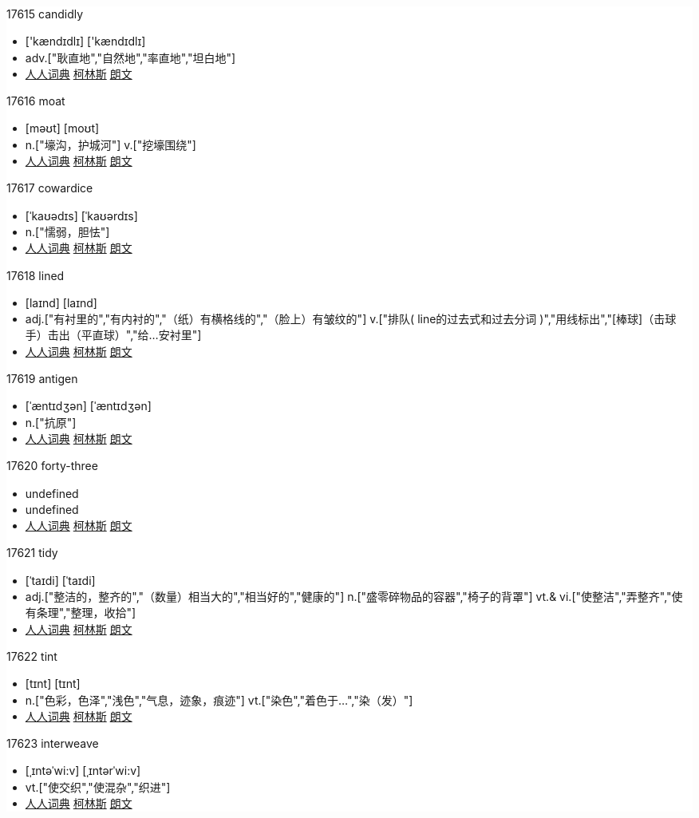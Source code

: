 17615 candidly 
- ['kændɪdlɪ]  ['kændɪdlɪ] 
- adv.["耿直地","自然地","率直地","坦白地"]   
- [人人词典](https://www.91dict.com/words?w=candidly) [柯林斯](https://www.collinsdictionary.com/zh/dictionary/english/candidly) [朗文](https://www.ldoceonline.com/dictionary/candidly) 

17616 moat 
- [məʊt]  [moʊt] 
- n.["壕沟，护城河"]  v.["挖壕围绕"]   
- [人人词典](https://www.91dict.com/words?w=moat) [柯林斯](https://www.collinsdictionary.com/zh/dictionary/english/moat) [朗文](https://www.ldoceonline.com/dictionary/moat) 

17617 cowardice 
- [ˈkaʊədɪs]  [ˈkaʊərdɪs] 
- n.["懦弱，胆怯"]   
- [人人词典](https://www.91dict.com/words?w=cowardice) [柯林斯](https://www.collinsdictionary.com/zh/dictionary/english/cowardice) [朗文](https://www.ldoceonline.com/dictionary/cowardice) 

17618 lined 
- [laɪnd]  [laɪnd] 
- adj.["有衬里的","有内衬的","（纸）有横格线的","（脸上）有皱纹的"]  v.["排队( line的过去式和过去分词 )","用线标出","[棒球]（击球手）击出（平直球）","给…安衬里"]   
- [人人词典](https://www.91dict.com/words?w=lined) [柯林斯](https://www.collinsdictionary.com/zh/dictionary/english/lined) [朗文](https://www.ldoceonline.com/dictionary/lined) 

17619 antigen 
- [ˈæntɪdʒən]  [ˈæntɪdʒən] 
- n.["抗原"]   
- [人人词典](https://www.91dict.com/words?w=antigen) [柯林斯](https://www.collinsdictionary.com/zh/dictionary/english/antigen) [朗文](https://www.ldoceonline.com/dictionary/antigen) 

17620 forty-three 
- undefined 
- undefined 
- [人人词典](https://www.91dict.com/words?w=forty-three) [柯林斯](https://www.collinsdictionary.com/zh/dictionary/english/forty-three) [朗文](https://www.ldoceonline.com/dictionary/forty-three) 

17621 tidy 
- [ˈtaɪdi]  [ˈtaɪdi] 
- adj.["整洁的，整齐的","（数量）相当大的","相当好的","健康的"]  n.["盛零碎物品的容器","椅子的背罩"]  vt.& vi.["使整洁","弄整齐","使有条理","整理，收拾"]   
- [人人词典](https://www.91dict.com/words?w=tidy) [柯林斯](https://www.collinsdictionary.com/zh/dictionary/english/tidy) [朗文](https://www.ldoceonline.com/dictionary/tidy) 

17622 tint 
- [tɪnt]  [tɪnt] 
- n.["色彩，色泽","浅色","气息，迹象，痕迹"]  vt.["染色","着色于…","染（发）"]   
- [人人词典](https://www.91dict.com/words?w=tint) [柯林斯](https://www.collinsdictionary.com/zh/dictionary/english/tint) [朗文](https://www.ldoceonline.com/dictionary/tint) 

17623 interweave 
- [ˌɪntəˈwi:v]  [ˌɪntərˈwi:v] 
- vt.["使交织","使混杂","织进"]   
- [人人词典](https://www.91dict.com/words?w=interweave) [柯林斯](https://www.collinsdictionary.com/zh/dictionary/english/interweave) [朗文](https://www.ldoceonline.com/dictionary/interweave) 

